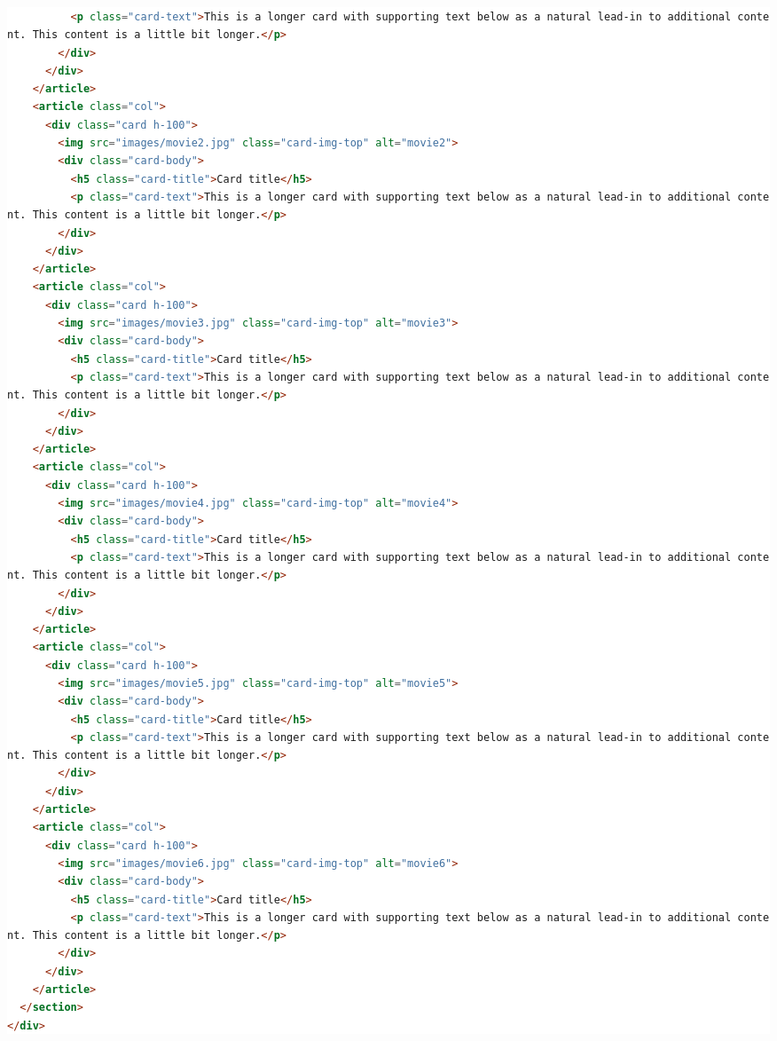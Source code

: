   ```html
            <p class="card-text">This is a longer card with supporting text below as a natural lead-in to additional content. This content is a little bit longer.</p>
          </div>
        </div>
      </article>
      <article class="col">
        <div class="card h-100">
          <img src="images/movie2.jpg" class="card-img-top" alt="movie2">
          <div class="card-body">
            <h5 class="card-title">Card title</h5>
            <p class="card-text">This is a longer card with supporting text below as a natural lead-in to additional content. This content is a little bit longer.</p>
          </div>
        </div>
      </article>
      <article class="col">
        <div class="card h-100">
          <img src="images/movie3.jpg" class="card-img-top" alt="movie3">
          <div class="card-body">
            <h5 class="card-title">Card title</h5>
            <p class="card-text">This is a longer card with supporting text below as a natural lead-in to additional content. This content is a little bit longer.</p>
          </div>
        </div>
      </article>
      <article class="col">
        <div class="card h-100">
          <img src="images/movie4.jpg" class="card-img-top" alt="movie4">
          <div class="card-body">
            <h5 class="card-title">Card title</h5>
            <p class="card-text">This is a longer card with supporting text below as a natural lead-in to additional content. This content is a little bit longer.</p>
          </div>
        </div>
      </article>
      <article class="col">
        <div class="card h-100">
          <img src="images/movie5.jpg" class="card-img-top" alt="movie5">
          <div class="card-body">
            <h5 class="card-title">Card title</h5>
            <p class="card-text">This is a longer card with supporting text below as a natural lead-in to additional content. This content is a little bit longer.</p>
          </div>
        </div>
      </article>
      <article class="col">
        <div class="card h-100">
          <img src="images/movie6.jpg" class="card-img-top" alt="movie6">
          <div class="card-body">
            <h5 class="card-title">Card title</h5>
            <p class="card-text">This is a longer card with supporting text below as a natural lead-in to additional content. This content is a little bit longer.</p>
          </div>
        </div>
      </article>
    </section>
  </div>
  ```
  